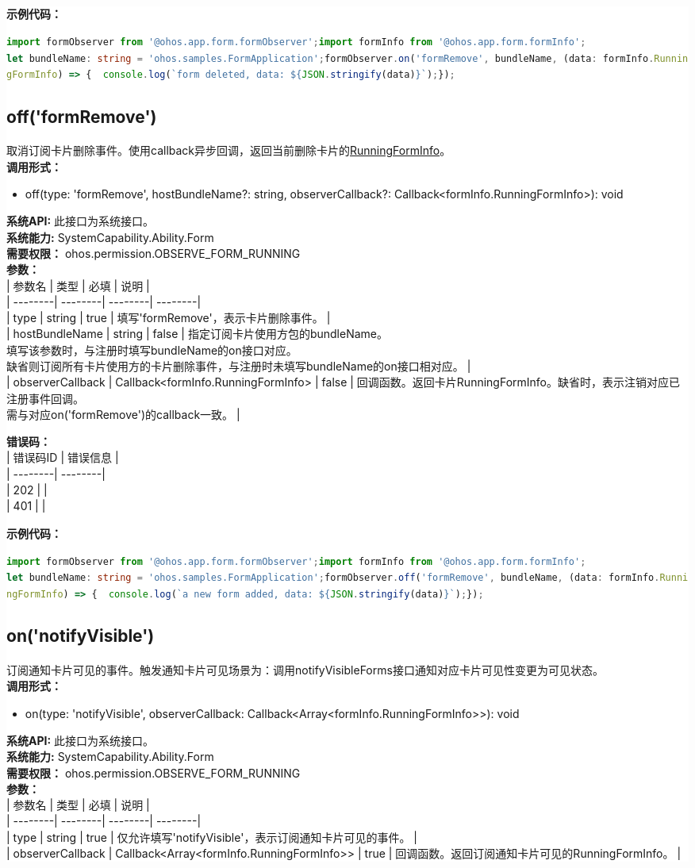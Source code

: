  **示例代码：**   
```ts    
import formObserver from '@ohos.app.form.formObserver';import formInfo from '@ohos.app.form.formInfo';  
let bundleName: string = 'ohos.samples.FormApplication';formObserver.on('formRemove', bundleName, (data: formInfo.RunningFormInfo) => {  console.log(`form deleted, data: ${JSON.stringify(data)}`);});    
```    
  
    
## off('formRemove')    
取消订阅卡片删除事件。使用callback异步回调，返回当前删除卡片的[RunningFormInfo](js-apis-app-form-formInfo.md)。  
 **调用形式：**     
- off(type: 'formRemove', hostBundleName?: string, observerCallback?: Callback\<formInfo.RunningFormInfo>): void  
  
 **系统API:**  此接口为系统接口。  
 **系统能力:**  SystemCapability.Ability.Form  
 **需要权限：** ohos.permission.OBSERVE_FORM_RUNNING    
 **参数：**     
| 参数名 | 类型 | 必填 | 说明 |  
| --------| --------| --------| --------|  
| type | string | true | 填写'formRemove'，表示卡片删除事件。 |  
| hostBundleName | string | false | 指定订阅卡片使用方包的bundleName。<br> 填写该参数时，与注册时填写bundleName的on接口对应。<br> 缺省则订阅所有卡片使用方的卡片删除事件，与注册时未填写bundleName的on接口相对应。 |  
| observerCallback | Callback<formInfo.RunningFormInfo> | false | 回调函数。返回卡片RunningFormInfo。缺省时，表示注销对应已注册事件回调。<br> 需与对应on('formRemove')的callback一致。 |  
    
    
 **错误码：**     
| 错误码ID | 错误信息 |  
| --------| --------|  
| 202 |  |  
| 401 |  |  
    
 **示例代码：**   
```ts    
import formObserver from '@ohos.app.form.formObserver';import formInfo from '@ohos.app.form.formInfo';  
let bundleName: string = 'ohos.samples.FormApplication';formObserver.off('formRemove', bundleName, (data: formInfo.RunningFormInfo) => {  console.log(`a new form added, data: ${JSON.stringify(data)}`);});    
```    
  
    
## on('notifyVisible')    
订阅通知卡片可见的事件。触发通知卡片可见场景为：调用notifyVisibleForms接口通知对应卡片可见性变更为可见状态。  
 **调用形式：**     
- on(type: 'notifyVisible', observerCallback: Callback\<Array\<formInfo.RunningFormInfo>>): void  
  
 **系统API:**  此接口为系统接口。  
 **系统能力:**  SystemCapability.Ability.Form  
 **需要权限：** ohos.permission.OBSERVE_FORM_RUNNING    
 **参数：**     
| 参数名 | 类型 | 必填 | 说明 |  
| --------| --------| --------| --------|  
| type | string | true | 仅允许填写'notifyVisible'，表示订阅通知卡片可见的事件。 |  
| observerCallback | Callback<Array<formInfo.RunningFormInfo>> | true | 回调函数。返回订阅通知卡片可见的RunningFormInfo。 |  
    